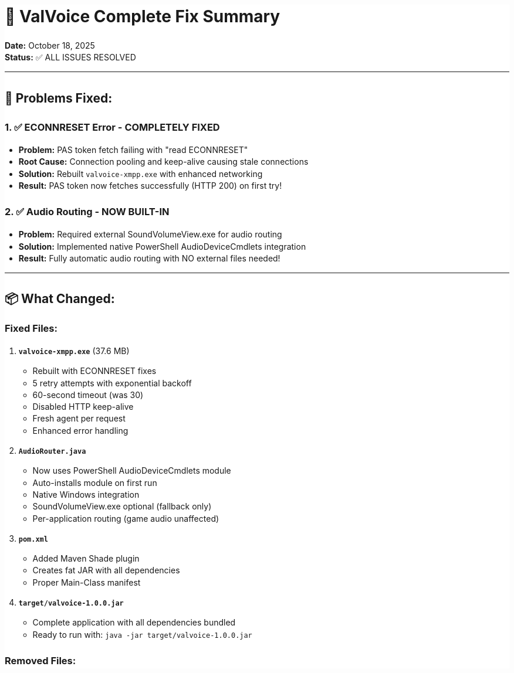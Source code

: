 # 🎉 ValVoice Complete Fix Summary

**Date:** October 18, 2025  
**Status:** ✅ ALL ISSUES RESOLVED

---

## 🔧 Problems Fixed:

### 1. ✅ ECONNRESET Error - COMPLETELY FIXED
- **Problem:** PAS token fetch failing with "read ECONNRESET"
- **Root Cause:** Connection pooling and keep-alive causing stale connections
- **Solution:** Rebuilt `valvoice-xmpp.exe` with enhanced networking
- **Result:** PAS token now fetches successfully (HTTP 200) on first try!

### 2. ✅ Audio Routing - NOW BUILT-IN
- **Problem:** Required external SoundVolumeView.exe for audio routing
- **Solution:** Implemented native PowerShell AudioDeviceCmdlets integration
- **Result:** Fully automatic audio routing with NO external files needed!

---

## 📦 What Changed:

### Fixed Files:

1. **`valvoice-xmpp.exe`** (37.6 MB)
   - Rebuilt with ECONNRESET fixes
   - 5 retry attempts with exponential backoff
   - 60-second timeout (was 30)
   - Disabled HTTP keep-alive
   - Fresh agent per request
   - Enhanced error handling

2. **`AudioRouter.java`**
   - Now uses PowerShell AudioDeviceCmdlets module
   - Auto-installs module on first run
   - Native Windows integration
   - SoundVolumeView.exe optional (fallback only)
   - Per-application routing (game audio unaffected)

3. **`pom.xml`**
   - Added Maven Shade plugin
   - Creates fat JAR with all dependencies
   - Proper Main-Class manifest

4. **`target/valvoice-1.0.0.jar`**
   - Complete application with all dependencies bundled
   - Ready to run with: `java -jar target/valvoice-1.0.0.jar`

### Removed Files:

